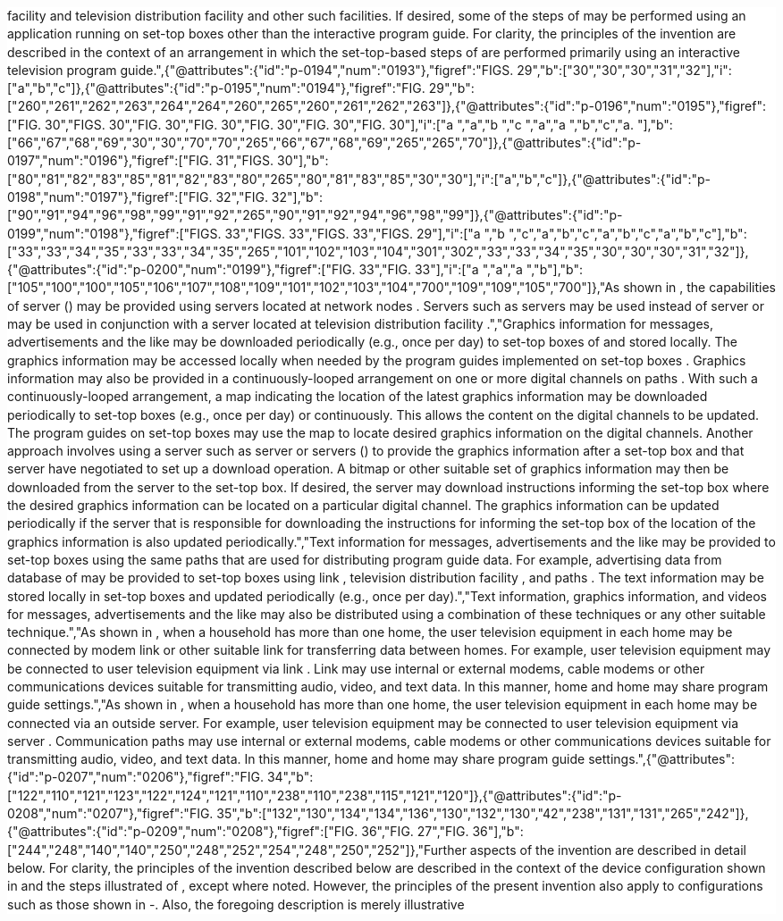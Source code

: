 facility  and television distribution facility  and other such facilities. If desired, some of the steps of  may be performed using an application running on set-top boxes  other than the interactive program guide. For clarity, the principles of the invention are described in the context of an arrangement in which the set-top-based steps of  are performed primarily using an interactive television program guide.",{"@attributes":{"id":"p-0194","num":"0193"},"figref":"FIGS. 29","b":["30","30","30","31","32"],"i":["a","b","c"]},{"@attributes":{"id":"p-0195","num":"0194"},"figref":"FIG. 29","b":["260","261","262","263","264","264","260","265","260","261","262","263"]},{"@attributes":{"id":"p-0196","num":"0195"},"figref":["FIG. 30","FIGS. 30","FIG. 30","FIG. 30","FIG. 30","FIG. 30","FIG. 30"],"i":["a ","a","b ","c ","a","a ","b","c","a. "],"b":["66","67","68","69","30","30","70","70","265","66","67","68","69","265","265","70"]},{"@attributes":{"id":"p-0197","num":"0196"},"figref":["FIG. 31","FIGS. 30"],"b":["80","81","82","83","85","81","82","83","80","265","80","81","83","85","30","30"],"i":["a","b","c"]},{"@attributes":{"id":"p-0198","num":"0197"},"figref":["FIG. 32","FIG. 32"],"b":["90","91","94","96","98","99","91","92","265","90","91","92","94","96","98","99"]},{"@attributes":{"id":"p-0199","num":"0198"},"figref":["FIGS. 33","FIGS. 33","FIGS. 33","FIGS. 29"],"i":["a ","b ","c","a","b","c","a","b","c","a","b","c"],"b":["33","33","34","35","33","33","34","35","265","101","102","103","104","301","302","33","33","34","35","30","30","30","31","32"]},{"@attributes":{"id":"p-0200","num":"0199"},"figref":["FIG. 33","FIG. 33"],"i":["a ","a","a ","b"],"b":["105","100","100","105","106","107","108","109","101","102","103","104","700","109","109","105","700"]},"As shown in , the capabilities of server  () may be provided using servers  located at network nodes . Servers such as servers  may be used instead of server  or may be used in conjunction with a server  located at television distribution facility .","Graphics information for messages, advertisements and the like may be downloaded periodically (e.g., once per day) to set-top boxes  of  and stored locally. The graphics information may be accessed locally when needed by the program guides implemented on set-top boxes . Graphics information may also be provided in a continuously-looped arrangement on one or more digital channels on paths . With such a continuously-looped arrangement, a map indicating the location of the latest graphics information may be downloaded periodically to set-top boxes  (e.g., once per day) or continuously. This allows the content on the digital channels to be updated. The program guides on set-top boxes  may use the map to locate desired graphics information on the digital channels. Another approach involves using a server such as server  or servers  () to provide the graphics information after a set-top box  and that server have negotiated to set up a download operation. A bitmap or other suitable set of graphics information may then be downloaded from the server to the set-top box. If desired, the server may download instructions informing the set-top box where the desired graphics information can be located on a particular digital channel. The graphics information can be updated periodically if the server that is responsible for downloading the instructions for informing the set-top box of the location of the graphics information is also updated periodically.","Text information for messages, advertisements and the like may be provided to set-top boxes  using the same paths that are used for distributing program guide data. For example, advertising data from database  of  may be provided to set-top boxes  using link , television distribution facility , and paths . The text information may be stored locally in set-top boxes  and updated periodically (e.g., once per day).","Text information, graphics information, and videos for messages, advertisements and the like may also be distributed using a combination of these techniques or any other suitable technique.","As shown in , when a household has more than one home, the user television equipment in each home may be connected by modem link or other suitable link for transferring data between homes. For example, user television equipment  may be connected to user television equipment  via link . Link  may use internal or external modems, cable modems or other communications devices suitable for transmitting audio, video, and text data. In this manner, home  and home  may share program guide settings.","As shown in , when a household has more than one home, the user television equipment in each home may be connected via an outside server. For example, user television equipment  may be connected to user television equipment  via server . Communication paths  may use internal or external modems, cable modems or other communications devices suitable for transmitting audio, video, and text data. In this manner, home  and home  may share program guide settings.",{"@attributes":{"id":"p-0207","num":"0206"},"figref":"FIG. 34","b":["122","110","121","123","122","124","121","110","238","110","238","115","121","120"]},{"@attributes":{"id":"p-0208","num":"0207"},"figref":"FIG. 35","b":["132","130","134","134","136","130","132","130","42","238","131","131","265","242"]},{"@attributes":{"id":"p-0209","num":"0208"},"figref":["FIG. 36","FIG. 27","FIG. 36"],"b":["244","248","140","140","250","248","252","254","248","250","252"]},"Further aspects of the invention are described in detail below. For clarity, the principles of the invention described below are described in the context of the device configuration shown in  and the steps illustrated of , except where noted. However, the principles of the present invention also apply to configurations such as those shown in -. Also, the foregoing description is merely illustrative